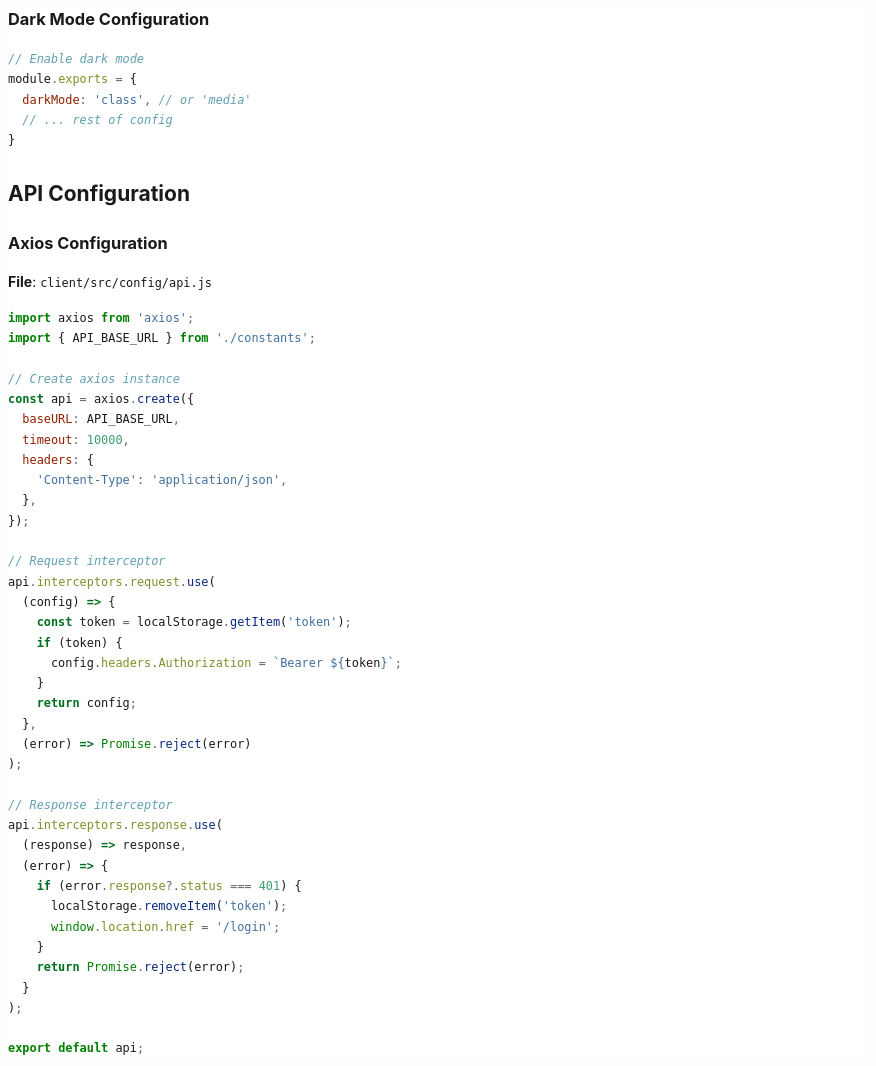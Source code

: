 ### Dark Mode Configuration

```javascript
// Enable dark mode
module.exports = {
  darkMode: 'class', // or 'media'
  // ... rest of config
}
```

## API Configuration

### Axios Configuration

**File**: `client/src/config/api.js`

```javascript
import axios from 'axios';
import { API_BASE_URL } from './constants';

// Create axios instance
const api = axios.create({
  baseURL: API_BASE_URL,
  timeout: 10000,
  headers: {
    'Content-Type': 'application/json',
  },
});

// Request interceptor
api.interceptors.request.use(
  (config) => {
    const token = localStorage.getItem('token');
    if (token) {
      config.headers.Authorization = `Bearer ${token}`;
    }
    return config;
  },
  (error) => Promise.reject(error)
);

// Response interceptor
api.interceptors.response.use(
  (response) => response,
  (error) => {
    if (error.response?.status === 401) {
      localStorage.removeItem('token');
      window.location.href = '/login';
    }
    return Promise.reject(error);
  }
);

export default api;
```
